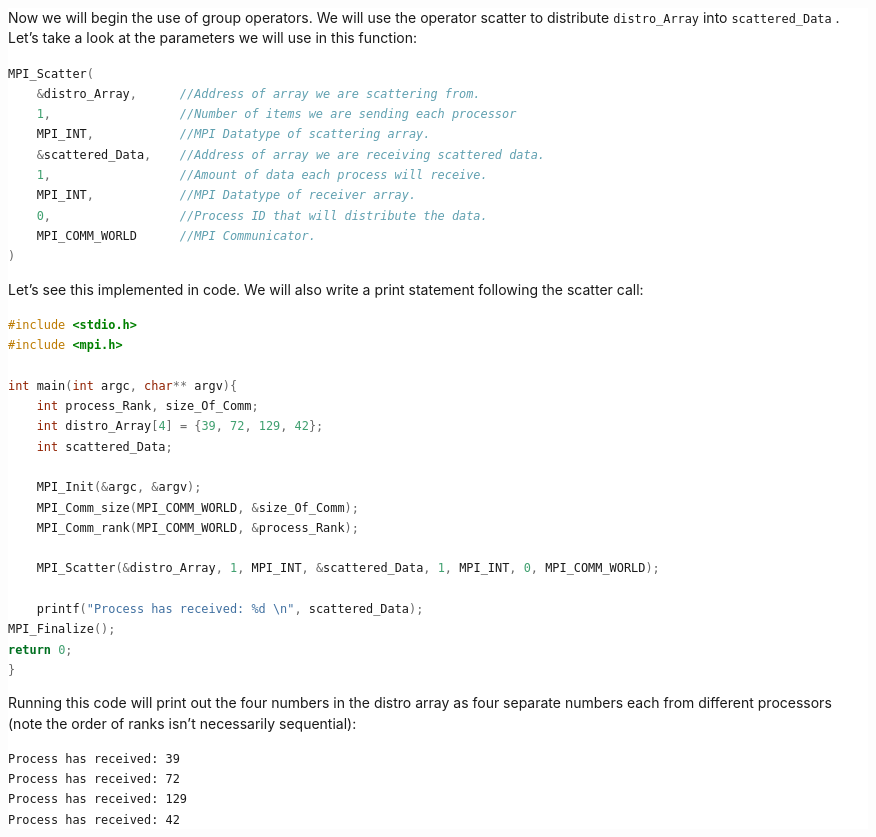 Now we will begin the use of group operators. We will use the operator scatter to distribute
`distro_Array` into `scattered_Data` . Let’s take a look at the parameters we will use in this function:

```c++
MPI_Scatter(
    &distro_Array,      //Address of array we are scattering from.
    1,                  //Number of items we are sending each processor
    MPI_INT,            //MPI Datatype of scattering array.
    &scattered_Data,    //Address of array we are receiving scattered data.
    1,                  //Amount of data each process will receive.
    MPI_INT,            //MPI Datatype of receiver array.
    0,                  //Process ID that will distribute the data.
    MPI_COMM_WORLD      //MPI Communicator.
)
```

Let’s see this implemented in code. We will also write a print statement following the scatter call:

```c++
#include <stdio.h>
#include <mpi.h>

int main(int argc, char** argv){
    int process_Rank, size_Of_Comm;
    int distro_Array[4] = {39, 72, 129, 42};
    int scattered_Data;

    MPI_Init(&argc, &argv);
    MPI_Comm_size(MPI_COMM_WORLD, &size_Of_Comm);
    MPI_Comm_rank(MPI_COMM_WORLD, &process_Rank);

    MPI_Scatter(&distro_Array, 1, MPI_INT, &scattered_Data, 1, MPI_INT, 0, MPI_COMM_WORLD);

    printf("Process has received: %d \n", scattered_Data);
MPI_Finalize();
return 0;
}
```

Running this code will print out the four numbers in the distro array as four separate numbers
each from different processors (note the order of ranks isn’t necessarily sequential):

```
Process has received: 39
Process has received: 72
Process has received: 129
Process has received: 42
```
